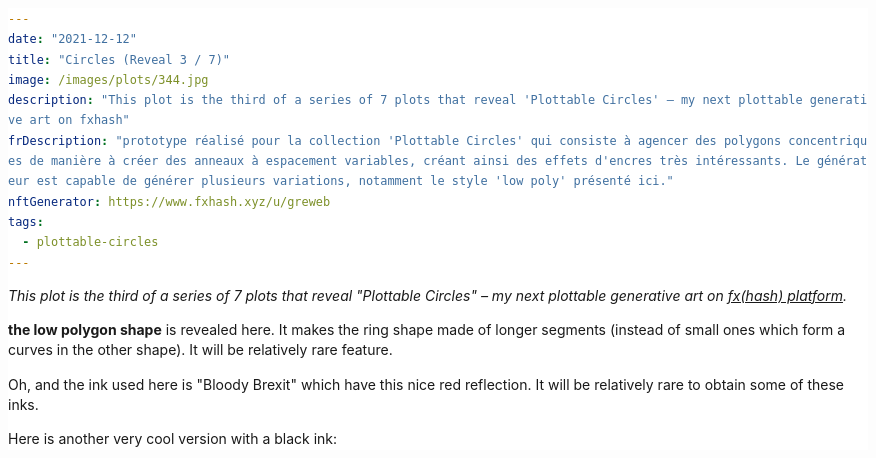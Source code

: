 ```yaml
---
date: "2021-12-12"
title: "Circles (Reveal 3 / 7)"
image: /images/plots/344.jpg
description: "This plot is the third of a series of 7 plots that reveal 'Plottable Circles' – my next plottable generative art on fxhash"
frDescription: "prototype réalisé pour la collection 'Plottable Circles' qui consiste à agencer des polygons concentriques de manière à créer des anneaux à espacement variables, créant ainsi des effets d'encres très intéressants. Le générateur est capable de générer plusieurs variations, notamment le style 'low poly' présenté ici."
nftGenerator: https://www.fxhash.xyz/u/greweb
tags:
  - plottable-circles
---
```


_This plot is the third of a series of 7 plots that reveal "Plottable Circles" – my next plottable generative art on [fx(hash) platform](https://fxhash.xyz/u/greweb)._

**the low polygon shape** is revealed here. It makes the ring shape made of longer segments (instead of small ones which form a curves in the other shape). It will be relatively rare feature.

Oh, and the ink used here is "Bloody Brexit" which have this nice red reflection. It will be relatively rare to obtain some of these inks.

Here is another very cool version with a black ink:
